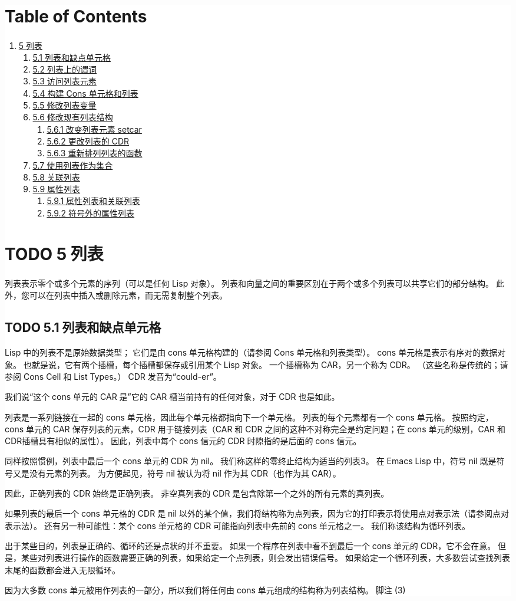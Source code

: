 
# Table of Contents

1.  [5 列表](#org7d7e5c5)
    1.  [5.1 列表和缺点单元格](#org4044a83)
    2.  [5.2 列表上的谓词](#org45bb419)
    3.  [5.3 访问列表元素](#org9a65385)
    4.  [5.4 构建 Cons 单元格和列表](#org2ca2104)
    5.  [5.5 修改列表变量](#orgc240478)
    6.  [5.6 修改现有列表结构](#org6638e6c)
        1.  [5.6.1 改变列表元素 setcar](#orgbccbe63)
        2.  [5.6.2 更改列表的 CDR](#org3fce77b)
        3.  [5.6.3 重新排列列表的函数](#orga111e64)
    7.  [5.7 使用列表作为集合](#orga344e43)
    8.  [5.8 关联列表](#org2f4fdfb)
    9.  [5.9 属性列表](#org1c660c8)
        1.  [5.9.1 属性列表和关联列表](#orgc5b39c9)
        2.  [5.9.2 符号外的属性列表](#org138cb92)


<a id="org7d7e5c5"></a>

# TODO 5 列表

列表表示零个或多个元素的序列（可以是任何 Lisp 对象）。  列表和向量之间的重要区别在于两个或多个列表可以共享它们的部分结构。  此外，您可以在列表中插入或删除元素，而无需复制整个列表。


<a id="org4044a83"></a>

## TODO 5.1 列表和缺点单元格

Lisp 中的列表不是原始数据类型；  它们是由 cons 单元格构建的（请参阅 Cons 单元格和列表类型）。  cons 单元格是表示有序对的数据对象。  也就是说，它有两个插槽，每个插槽都保存或引用某个 Lisp 对象。  一个插槽称为 CAR，另一个称为 CDR。  （这些名称是传统的；请参阅 Cons Cell 和 List Types。） CDR 发音为“could-er”。

我们说“这个 cons 单元的 CAR 是”它的 CAR 槽当前持有的任何对象，对于 CDR 也是如此。

列表是一系列链接在一​​起的 cons 单元格，因此每个单元格都指向下一个单元格。  列表的每个元素都有一个 cons 单元格。  按照约定，cons 单元的 CAR 保存列表的元素，CDR 用于链接列表（CAR 和 CDR 之间的这种不对称完全是约定问题；在 cons 单元的级别，CAR 和 CDR插槽具有相似的属性）。  因此，列表中每个 cons 信元的 CDR 时隙指的是后面的 cons 信元。

同样按照惯例，列表中最后一个 cons 单元的 CDR 为 nil。  我们称这样的零终止结构为适当的列表3。  在 Emacs Lisp 中，符号 nil 既是符号又是没有元素的列表。  为方便起见，符号 nil 被认为将 nil 作为其 CDR（也作为其 CAR）。

因此，正确列表的 CDR 始终是正确列表。  非空真列表的 CDR 是包含除第一个之外的所有元素的真列表。

如果列表的最后一个 cons 单元格的 CDR 是 nil 以外的某个值，我们将结构称为点列表，因为它的打印表示将使用点对表示法（请参阅点对表示法）。  还有另一种可能性：某个 cons 单元格的 CDR 可能指向列表中先前的 cons 单元格之一。  我们称该结构为循环列表。

出于某些目的，列表是正确的、循环的还是点状的并不重要。  如果一个程序在列表中看不到最后一个 cons 单元的 CDR，它不会在意。  但是，某些对列表进行操作的函数需要正确的列表，如果给定一个点列表，则会发出错误信号。  如果给定一个循环列表，大多数尝试查找列表末尾的函数都会进入无限循环。

因为大多数 cons 单元被用作列表的一部分，所以我们将任何由 cons 单元组成的结构称为列表结构。
脚注
(3)
